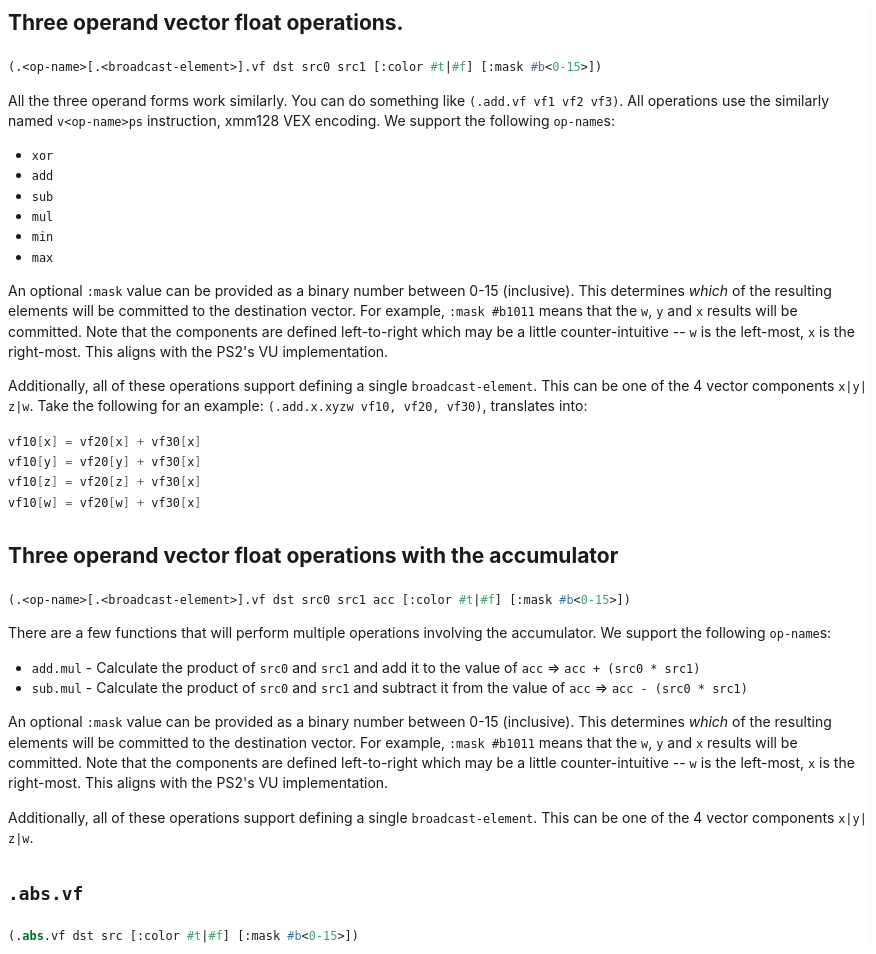 ## Three operand vector float operations.
```lisp
(.<op-name>[.<broadcast-element>].vf dst src0 src1 [:color #t|#f] [:mask #b<0-15>])
```
All the three operand forms work similarly. You can do something like `(.add.vf vf1 vf2 vf3)`. All operations use the similarly named `v<op-name>ps` instruction, xmm128 VEX encoding. We support the following `op-name`s:
- `xor`
- `add`
- `sub`
- `mul`
- `min`
- `max`

An optional `:mask` value can be provided as a binary number between 0-15 (inclusive).  This determines _which_ of the resulting elements will be committed to the destination vector.  For example, `:mask #b1011` means that the `w`, `y` and `x` results will be committed.  Note that the components are defined left-to-right which may be a little counter-intuitive -- `w` is the left-most, `x` is the right-most.  This aligns with the PS2's VU implementation.

Additionally, all of these operations support defining a single `broadcast-element`.  This can be one of the 4 vector components `x|y|z|w`.  Take the following for an example: `(.add.x.xyzw vf10, vf20, vf30)`, translates into:

```cpp
vf10[x] = vf20[x] + vf30[x]
vf10[y] = vf20[y] + vf30[x]
vf10[z] = vf20[z] + vf30[x]
vf10[w] = vf20[w] + vf30[x]
```

## Three operand vector float operations with the accumulator
```lisp
(.<op-name>[.<broadcast-element>].vf dst src0 src1 acc [:color #t|#f] [:mask #b<0-15>])
```
There are a few functions that will perform multiple operations involving the accumulator. We support the following `op-name`s:
- `add.mul` - Calculate the product of `src0` and `src1` and add it to the value of `acc` => `acc + (src0 * src1)`
- `sub.mul` - Calculate the product of `src0` and `src1` and subtract it from the value of `acc` => `acc - (src0 * src1)`

An optional `:mask` value can be provided as a binary number between 0-15 (inclusive).  This determines _which_ of the resulting elements will be committed to the destination vector.  For example, `:mask #b1011` means that the `w`, `y` and `x` results will be committed.  Note that the components are defined left-to-right which may be a little counter-intuitive -- `w` is the left-most, `x` is the right-most.  This aligns with the PS2's VU implementation.

Additionally, all of these operations support defining a single `broadcast-element`.  This can be one of the 4 vector components `x|y|z|w`.

## `.abs.vf`
```lisp
(.abs.vf dst src [:color #t|#f] [:mask #b<0-15>])
```
